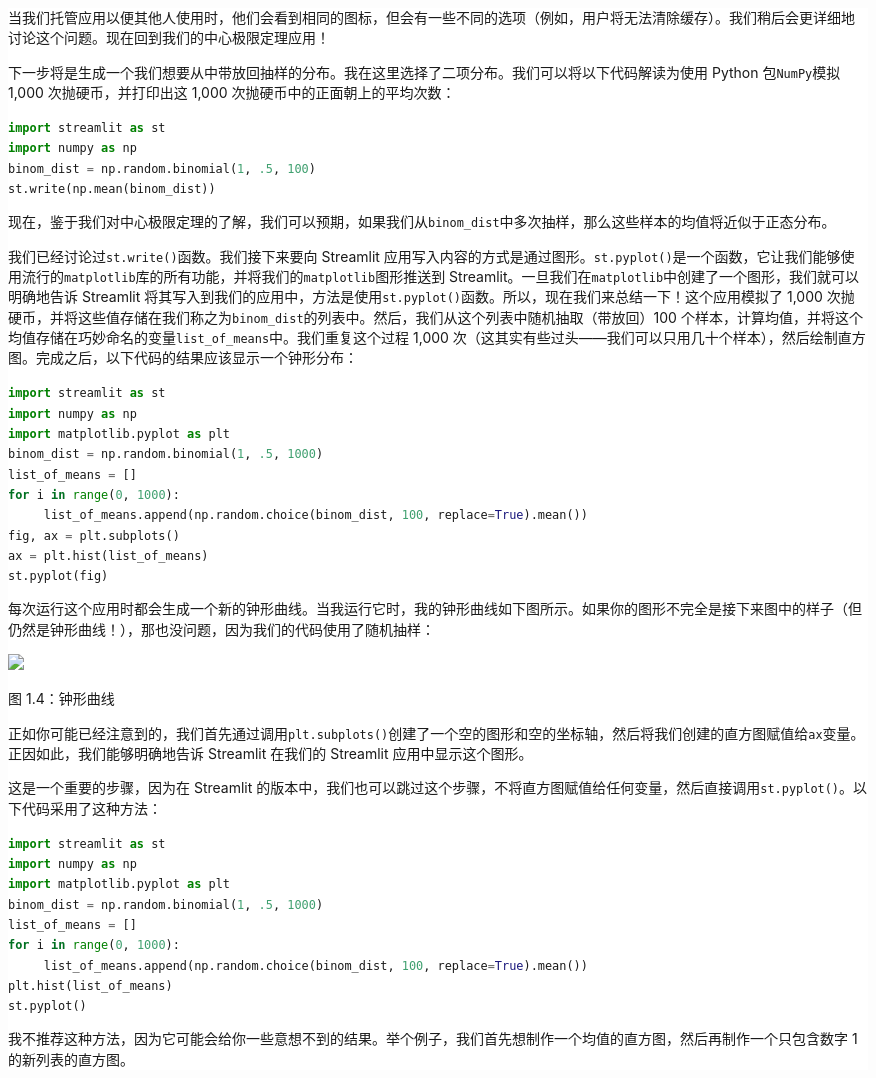 当我们托管应用以便其他人使用时，他们会看到相同的图标，但会有一些不同的选项（例如，用户将无法清除缓存）。我们稍后会更详细地讨论这个问题。现在回到我们的中心极限定理应用！

下一步将是生成一个我们想要从中带放回抽样的分布。我在这里选择了二项分布。我们可以将以下代码解读为使用 Python 包`NumPy`模拟 1,000 次抛硬币，并打印出这 1,000 次抛硬币中的正面朝上的平均次数：

```py
import streamlit as st
import numpy as np
binom_dist = np.random.binomial(1, .5, 100)
st.write(np.mean(binom_dist)) 
```

现在，鉴于我们对中心极限定理的了解，我们可以预期，如果我们从`binom_dist`中多次抽样，那么这些样本的均值将近似于正态分布。

我们已经讨论过`st.write()`函数。我们接下来要向 Streamlit 应用写入内容的方式是通过图形。`st.pyplot()`是一个函数，它让我们能够使用流行的`matplotlib`库的所有功能，并将我们的`matplotlib`图形推送到 Streamlit。一旦我们在`matplotlib`中创建了一个图形，我们就可以明确地告诉 Streamlit 将其写入到我们的应用中，方法是使用`st.pyplot()`函数。所以，现在我们来总结一下！这个应用模拟了 1,000 次抛硬币，并将这些值存储在我们称之为`binom_dist`的列表中。然后，我们从这个列表中随机抽取（带放回）100 个样本，计算均值，并将这个均值存储在巧妙命名的变量`list_of_means`中。我们重复这个过程 1,000 次（这其实有些过头——我们可以只用几十个样本），然后绘制直方图。完成之后，以下代码的结果应该显示一个钟形分布：

```py
import streamlit as st
import numpy as np
import matplotlib.pyplot as plt
binom_dist = np.random.binomial(1, .5, 1000)
list_of_means = []
for i in range(0, 1000):
     list_of_means.append(np.random.choice(binom_dist, 100, replace=True).mean())
fig, ax = plt.subplots()
ax = plt.hist(list_of_means)
st.pyplot(fig) 
```

每次运行这个应用时都会生成一个新的钟形曲线。当我运行它时，我的钟形曲线如下图所示。如果你的图形不完全是接下来图中的样子（但仍然是钟形曲线！），那也没问题，因为我们的代码使用了随机抽样：

![](img/B18444_01_04.png)

图 1.4：钟形曲线

正如你可能已经注意到的，我们首先通过调用`plt.subplots()`创建了一个空的图形和空的坐标轴，然后将我们创建的直方图赋值给`ax`变量。正因如此，我们能够明确地告诉 Streamlit 在我们的 Streamlit 应用中显示这个图形。

这是一个重要的步骤，因为在 Streamlit 的版本中，我们也可以跳过这个步骤，不将直方图赋值给任何变量，然后直接调用`st.pyplot()`。以下代码采用了这种方法：

```py
import streamlit as st
import numpy as np
import matplotlib.pyplot as plt
binom_dist = np.random.binomial(1, .5, 1000)
list_of_means = []
for i in range(0, 1000):
     list_of_means.append(np.random.choice(binom_dist, 100, replace=True).mean())
plt.hist(list_of_means)
st.pyplot() 
```

我不推荐这种方法，因为它可能会给你一些意想不到的结果。举个例子，我们首先想制作一个均值的直方图，然后再制作一个只包含数字 1 的新列表的直方图。
